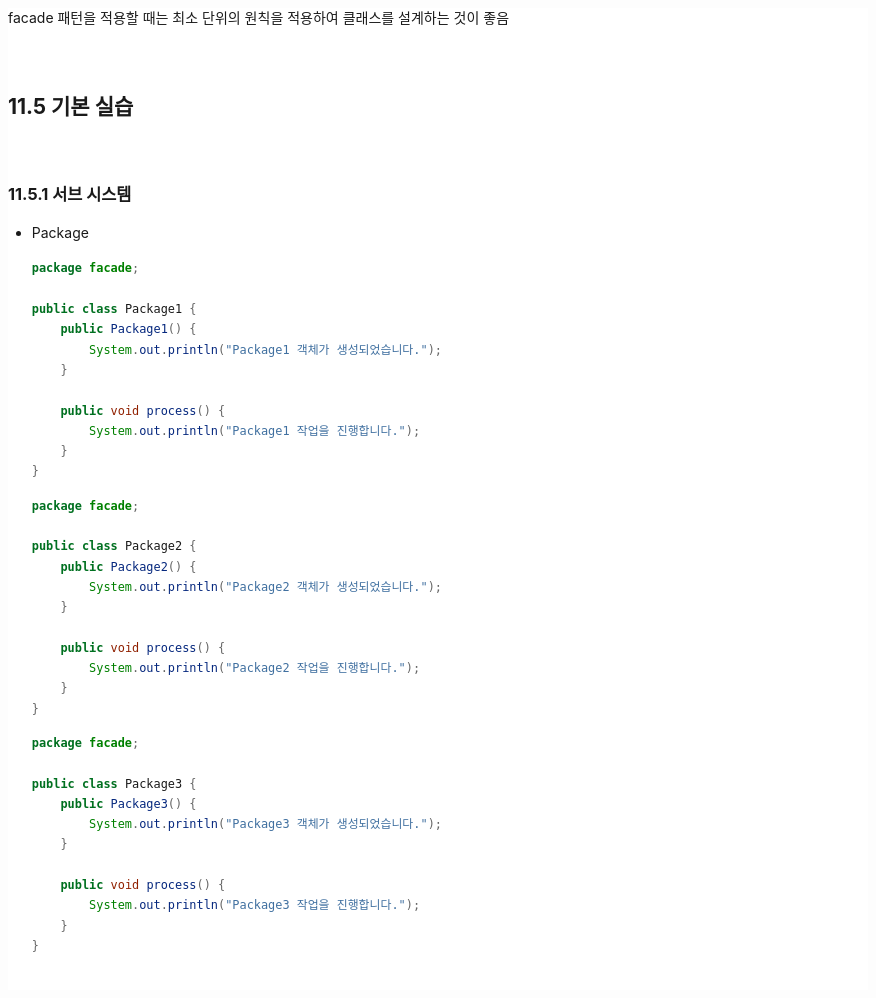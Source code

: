 facade 패턴을 적용할 때는 최소 단위의 원칙을 적용하여 클래스를 설계하는 것이 좋음

<br/>

## 11.5 기본 실습

<br/>

### 11.5.1 서브 시스템

- Package
    
    ```java
    package facade;
    
    public class Package1 {
        public Package1() {
            System.out.println("Package1 객체가 생성되었습니다.");
        }
    
        public void process() {
            System.out.println("Package1 작업을 진행합니다.");
        }
    }
    ```
    
    ```java
    package facade;
    
    public class Package2 {
        public Package2() {
            System.out.println("Package2 객체가 생성되었습니다.");
        }
    
        public void process() {
            System.out.println("Package2 작업을 진행합니다.");
        }
    }
    ```
    
    ```java
    package facade;
    
    public class Package3 {
        public Package3() {
            System.out.println("Package3 객체가 생성되었습니다.");
        }
    
        public void process() {
            System.out.println("Package3 작업을 진행합니다.");
        }
    }
    ```
    
<br/>
